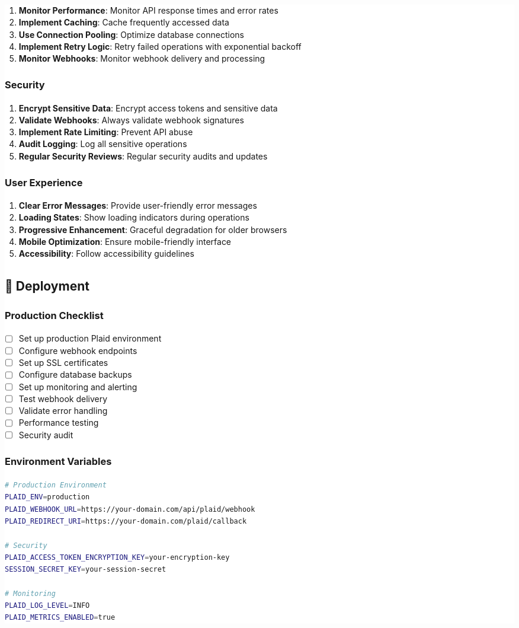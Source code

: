 1. **Monitor Performance**: Monitor API response times and error rates
2. **Implement Caching**: Cache frequently accessed data
3. **Use Connection Pooling**: Optimize database connections
4. **Implement Retry Logic**: Retry failed operations with exponential backoff
5. **Monitor Webhooks**: Monitor webhook delivery and processing

### Security

1. **Encrypt Sensitive Data**: Encrypt access tokens and sensitive data
2. **Validate Webhooks**: Always validate webhook signatures
3. **Implement Rate Limiting**: Prevent API abuse
4. **Audit Logging**: Log all sensitive operations
5. **Regular Security Reviews**: Regular security audits and updates

### User Experience

1. **Clear Error Messages**: Provide user-friendly error messages
2. **Loading States**: Show loading indicators during operations
3. **Progressive Enhancement**: Graceful degradation for older browsers
4. **Mobile Optimization**: Ensure mobile-friendly interface
5. **Accessibility**: Follow accessibility guidelines

## 🚀 Deployment

### Production Checklist

- [ ] Set up production Plaid environment
- [ ] Configure webhook endpoints
- [ ] Set up SSL certificates
- [ ] Configure database backups
- [ ] Set up monitoring and alerting
- [ ] Test webhook delivery
- [ ] Validate error handling
- [ ] Performance testing
- [ ] Security audit

### Environment Variables

```bash
# Production Environment
PLAID_ENV=production
PLAID_WEBHOOK_URL=https://your-domain.com/api/plaid/webhook
PLAID_REDIRECT_URI=https://your-domain.com/plaid/callback

# Security
PLAID_ACCESS_TOKEN_ENCRYPTION_KEY=your-encryption-key
SESSION_SECRET_KEY=your-session-secret

# Monitoring
PLAID_LOG_LEVEL=INFO
PLAID_METRICS_ENABLED=true
```
